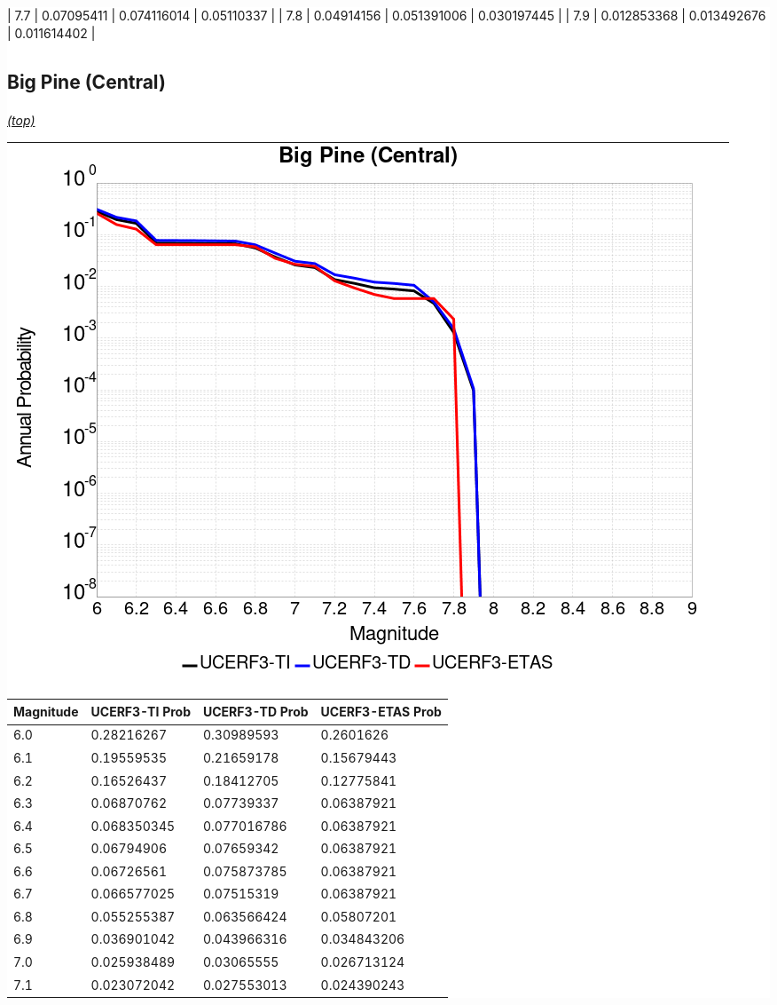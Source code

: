 | 7.7 | 0.07095411 | 0.074116014 | 0.05110337 |
| 7.8 | 0.04914156 | 0.051391006 | 0.030197445 |
| 7.9 | 0.012853368 | 0.013492676 | 0.011614402 |

## Big Pine (Central)
*[(top)](#table-of-contents)*

| ![MPD](Big_Pine_Central.png) |
|-----|

| Magnitude | UCERF3-TI Prob | UCERF3-TD Prob | UCERF3-ETAS Prob |
|-----|-----|-----|-----|
| 6.0 | 0.28216267 | 0.30989593 | 0.2601626 |
| 6.1 | 0.19559535 | 0.21659178 | 0.15679443 |
| 6.2 | 0.16526437 | 0.18412705 | 0.12775841 |
| 6.3 | 0.06870762 | 0.07739337 | 0.06387921 |
| 6.4 | 0.068350345 | 0.077016786 | 0.06387921 |
| 6.5 | 0.06794906 | 0.07659342 | 0.06387921 |
| 6.6 | 0.06726561 | 0.075873785 | 0.06387921 |
| 6.7 | 0.066577025 | 0.07515319 | 0.06387921 |
| 6.8 | 0.055255387 | 0.063566424 | 0.05807201 |
| 6.9 | 0.036901042 | 0.043966316 | 0.034843206 |
| 7.0 | 0.025938489 | 0.03065555 | 0.026713124 |
| 7.1 | 0.023072042 | 0.027553013 | 0.024390243 |